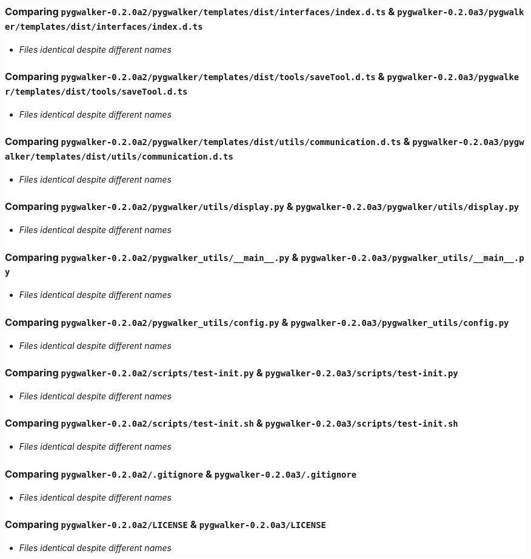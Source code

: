 ### Comparing `pygwalker-0.2.0a2/pygwalker/templates/dist/interfaces/index.d.ts` & `pygwalker-0.2.0a3/pygwalker/templates/dist/interfaces/index.d.ts`

 * *Files identical despite different names*

### Comparing `pygwalker-0.2.0a2/pygwalker/templates/dist/tools/saveTool.d.ts` & `pygwalker-0.2.0a3/pygwalker/templates/dist/tools/saveTool.d.ts`

 * *Files identical despite different names*

### Comparing `pygwalker-0.2.0a2/pygwalker/templates/dist/utils/communication.d.ts` & `pygwalker-0.2.0a3/pygwalker/templates/dist/utils/communication.d.ts`

 * *Files identical despite different names*

### Comparing `pygwalker-0.2.0a2/pygwalker/utils/display.py` & `pygwalker-0.2.0a3/pygwalker/utils/display.py`

 * *Files identical despite different names*

### Comparing `pygwalker-0.2.0a2/pygwalker_utils/__main__.py` & `pygwalker-0.2.0a3/pygwalker_utils/__main__.py`

 * *Files identical despite different names*

### Comparing `pygwalker-0.2.0a2/pygwalker_utils/config.py` & `pygwalker-0.2.0a3/pygwalker_utils/config.py`

 * *Files identical despite different names*

### Comparing `pygwalker-0.2.0a2/scripts/test-init.py` & `pygwalker-0.2.0a3/scripts/test-init.py`

 * *Files identical despite different names*

### Comparing `pygwalker-0.2.0a2/scripts/test-init.sh` & `pygwalker-0.2.0a3/scripts/test-init.sh`

 * *Files identical despite different names*

### Comparing `pygwalker-0.2.0a2/.gitignore` & `pygwalker-0.2.0a3/.gitignore`

 * *Files identical despite different names*

### Comparing `pygwalker-0.2.0a2/LICENSE` & `pygwalker-0.2.0a3/LICENSE`

 * *Files identical despite different names*
